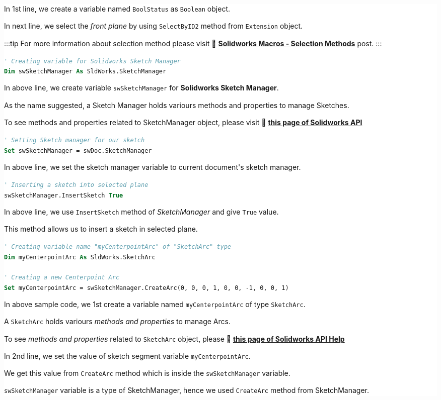 In 1st line, we create a variable named `BoolStatus` as `Boolean` object.

In next line, we select the *front plane* by using `SelectByID2` method from `Extension` object.

:::tip
For more information about selection method please visit 🚀 **[Solidworks Macros - Selection Methods](/solidworks-macros/select-plane-from-tree)** post.
:::

```vb showlinenumbers showLineNumbers
' Creating variable for Solidworks Sketch Manager
Dim swSketchManager As SldWorks.SketchManager
```

In above line, we create variable `swSketchManager` for **Solidworks Sketch Manager**.

As the name suggested, a Sketch Manager holds variours methods and properties to manage Sketches.

To see methods and properties related to SketchManager object, please visit 🚀 **[this page of Solidworks API](https://help.solidworks.com/2017/english/api/sldworksapi/SolidWorks.Interop.sldworks~SolidWorks.Interop.sldworks.ISketchManager_members.html)**

```vb showlinenumbers showLineNumbers
' Setting Sketch manager for our sketch
Set swSketchManager = swDoc.SketchManager
```

In above line, we set the sketch manager variable to current document's sketch manager.

```vb showlinenumbers showLineNumbers
' Inserting a sketch into selected plane
swSketchManager.InsertSketch True
```

In above line, we use `InsertSketch` method of *SketchManager* and give `True` value.

This method allows us to insert a sketch in selected plane.

```vb showlinenumbers showLineNumbers
' Creating variable name "myCenterpointArc" of "SketchArc" type
Dim myCenterpointArc As SldWorks.SketchArc
    
' Creating a new Centerpoint Arc
Set myCenterpointArc = swSketchManager.CreateArc(0, 0, 0, 1, 0, 0, -1, 0, 0, 1)
```

In above sample code, we 1st create a variable named `myCenterpointArc` of type `SketchArc`.

A `SketchArc` holds variours *methods and properties* to manage Arcs.

To see *methods and properties* related to `SketchArc` object, please 🚀 **[this page of Solidworks API Help](http://help.solidworks.com/2019/english/api/sldworksapi/SolidWorks.Interop.sldworks~SolidWorks.Interop.sldworks.ISketchArc.html)**

In 2nd line, we set the value of sketch segment variable `myCenterpointArc`.

We get this value from `CreateArc` method which is inside the `swSketchManager` variable.

`swSketchManager` variable is a type of SketchManager, hence we used `CreateArc` method from SketchManager.
